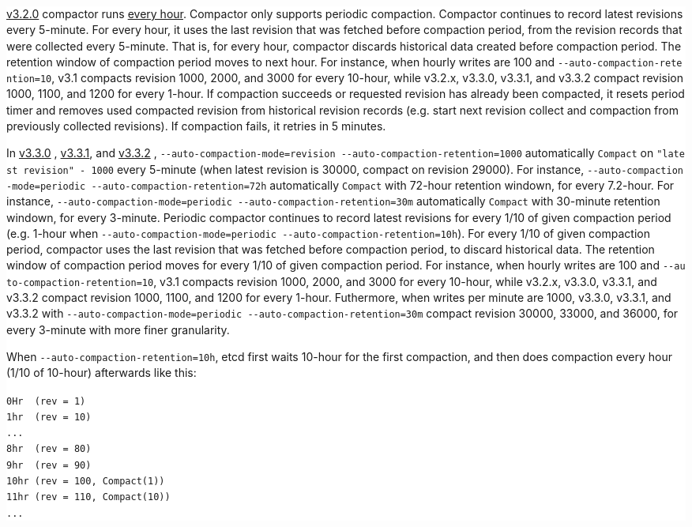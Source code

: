 [v3.2.0](https://github.com/etcd-io/etcd/blob/master/CHANGELOG-3.2.md) compactor
runs [every hour](https://github.com/etcd-io/etcd/pull/7875). Compactor only supports periodic compaction. Compactor
continues to record latest revisions every 5-minute. For every hour, it uses the last revision that was fetched before
compaction period, from the revision records that were collected every 5-minute. That is, for every hour, compactor
discards historical data created before compaction period. The retention window of compaction period moves to next hour.
For instance, when hourly writes are 100 and `--auto-compaction-retention=10`, v3.1 compacts revision 1000, 2000, and
3000 for every 10-hour, while v3.2.x, v3.3.0, v3.3.1, and v3.3.2 compact revision 1000, 1100, and 1200 for every 1-hour.
If compaction succeeds or requested revision has already been compacted, it resets period timer and removes used
compacted revision from historical revision records (e.g. start next revision collect and compaction from previously
collected revisions). If compaction fails, it retries in 5 minutes.

In [v3.3.0](https://github.com/etcd-io/etcd/blob/master/CHANGELOG-3.3.md)
, [v3.3.1](https://github.com/etcd-io/etcd/blob/master/CHANGELOG-3.3.md),
and [v3.3.2](https://github.com/etcd-io/etcd/blob/master/CHANGELOG-3.3.md)
, `--auto-compaction-mode=revision --auto-compaction-retention=1000` automatically `Compact`
on `"latest revision" - 1000` every 5-minute (when latest revision is 30000, compact on revision 29000). For
instance, `--auto-compaction-mode=periodic --auto-compaction-retention=72h` automatically `Compact` with 72-hour
retention windown, for every 7.2-hour. For instance, `--auto-compaction-mode=periodic --auto-compaction-retention=30m`
automatically `Compact` with 30-minute retention windown, for every 3-minute. Periodic compactor continues to record
latest revisions for every 1/10 of given compaction period (e.g. 1-hour
when `--auto-compaction-mode=periodic --auto-compaction-retention=10h`). For every 1/10 of given compaction period,
compactor uses the last revision that was fetched before compaction period, to discard historical data. The retention
window of compaction period moves for every 1/10 of given compaction period. For instance, when hourly writes are 100
and `--auto-compaction-retention=10`, v3.1 compacts revision 1000, 2000, and 3000 for every 10-hour, while v3.2.x,
v3.3.0, v3.3.1, and v3.3.2 compact revision 1000, 1100, and 1200 for every 1-hour. Futhermore, when writes per minute
are 1000, v3.3.0, v3.3.1, and v3.3.2 with `--auto-compaction-mode=periodic --auto-compaction-retention=30m` compact
revision 30000, 33000, and 36000, for every 3-minute with more finer granularity.

When `--auto-compaction-retention=10h`, etcd first waits 10-hour for the first compaction, and then does compaction
every hour (1/10 of 10-hour) afterwards like this:

```
0Hr  (rev = 1)
1hr  (rev = 10)
...
8hr  (rev = 80)
9hr  (rev = 90)
10hr (rev = 100, Compact(1))
11hr (rev = 110, Compact(10))
...
```
